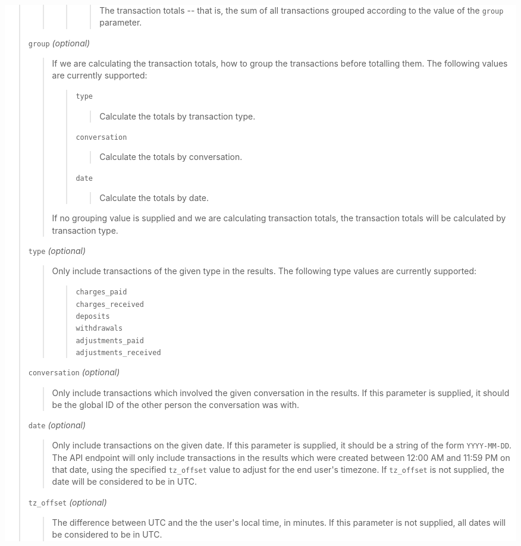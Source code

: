 > > > 
> > > > The transaction totals -- that is, the sum of all transactions grouped
> > > > according to the value of the `group` parameter.
> 
> `group` _(optional)_
> 
> > If we are calculating the transaction totals, how to group the
> > transactions before totalling them.  The following values are currently
> > supported:
> > 
> > > `type`
> > > 
> > > > Calculate the totals by transaction type.
> > >
> > > `conversation`
> > > 
> > > > Calculate the totals by conversation.
> > > 
> > > `date`
> > > 
> > > > Calculate the totals by date.
> > 
> > If no grouping value is supplied and we are calculating transaction totals,
> > the transaction totals will be calculated by transaction type.
> 
> `type` _(optional)_
> 
> > Only include transactions of the given type in the results.  The following
> > type values are currently supported:
> > 
> > > `charges_paid`  
> > > `charges_received`  
> > > `deposits`  
> > > `withdrawals`  
> > > `adjustments_paid`  
> > > `adjustments_received`
> 
> `conversation` _(optional)_
> 
> > Only include transactions which involved the given conversation in the
> > results.  If this parameter is supplied, it should be the global ID of the
> > other person the conversation was with.
> 
> `date` _(optional)_
> 
> > Only include transactions on the given date.  If this parameter is
> > supplied, it should be a string of the form `YYYY-MM-DD`.  The API endpoint
> > will only include transactions in the results which were created between
> > 12:00 AM and 11:59 PM on that date, using the specified `tz_offset` value
> > to adjust for the end user's timezone.  If `tz_offset` is not supplied, the
> > date will be considered to be in UTC.
> 
> `tz_offset` _(optional)_
> 
> > The difference between UTC and the the user's local time, in minutes.  If
> > this parameter is not supplied, all dates will be considered to be in UTC.
